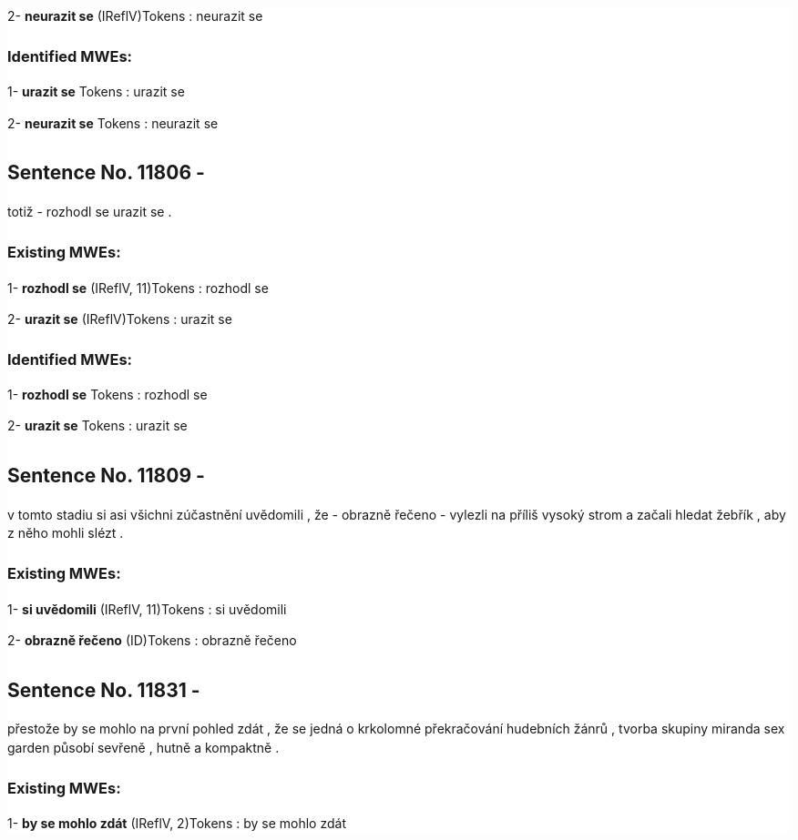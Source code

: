 2- **neurazit se** (IReflV)Tokens : 
neurazit
se

### Identified MWEs: 
1- **urazit se** Tokens : 
urazit
se

2- **neurazit se** Tokens : 
neurazit
se

## Sentence No. 11806 - 
totiž - rozhodl se urazit se . 
### Existing MWEs: 
1- **rozhodl se** (IReflV, 11)Tokens : 
rozhodl
se

2- **urazit se** (IReflV)Tokens : 
urazit
se

### Identified MWEs: 
1- **rozhodl se** Tokens : 
rozhodl
se

2- **urazit se** Tokens : 
urazit
se

## Sentence No. 11809 - 
v tomto stadiu si asi všichni zúčastnění uvědomili , že - obrazně řečeno - vylezli na příliš vysoký strom a začali hledat žebřík , aby z něho mohli slézt . 
### Existing MWEs: 
1- **si uvědomili** (IReflV, 11)Tokens : 
si
uvědomili

2- **obrazně řečeno** (ID)Tokens : 
obrazně
řečeno

## Sentence No. 11831 - 
přestože by se mohlo na první pohled zdát , že se jedná o krkolomné překračování hudebních žánrů , tvorba skupiny miranda sex garden působí sevřeně , hutně a kompaktně . 
### Existing MWEs: 
1- **by se mohlo zdát** (IReflV, 2)Tokens : 
by
se
mohlo
zdát
